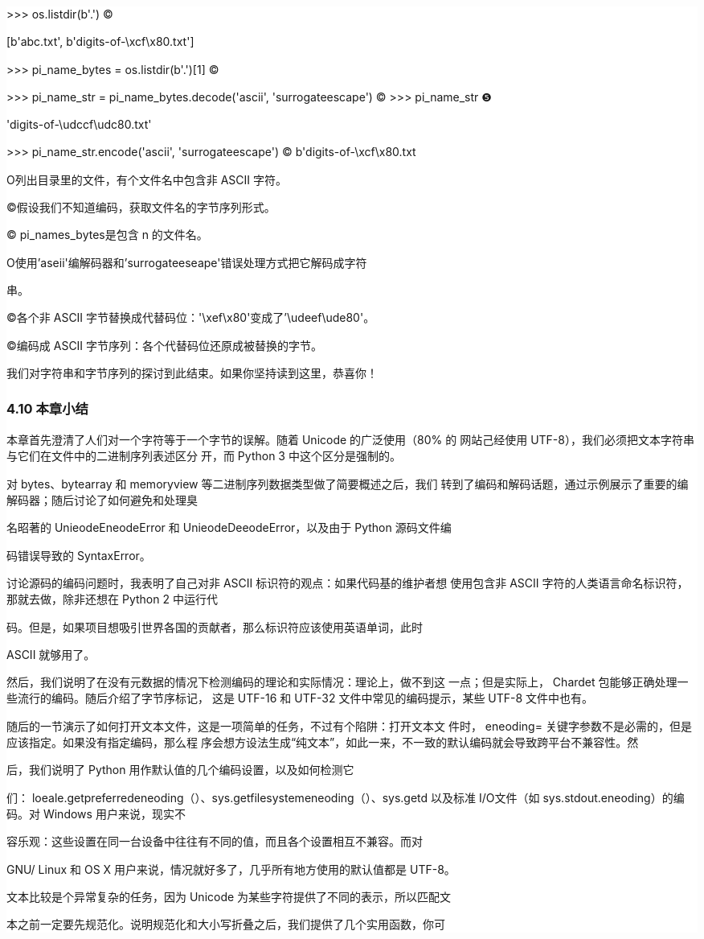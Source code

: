 \>>> os.listdir(b'.') ©

[b'abc.txt', b'digits-of-\xcf\x80.txt']

\>>> pi_name_bytes = os.listdir(b'.')[1] ©

\>>> pi_name_str = pi_name_bytes.decode('ascii', 'surrogateescape') © >>> pi_name_str ❺

'digits-of-\udccf\udc80.txt'

\>>> pi_name_str.encode('ascii', 'surrogateescape') © b'digits-of-\xcf\x80.txt

O列出目录里的文件，有个文件名中包含非 ASCII 字符。

©假设我们不知道编码，获取文件名的字节序列形式。

© pi_names_bytes是包含 n 的文件名。

O使用’aseii'编解码器和’surrogateeseape'错误处理方式把它解码成字符

串。

©各个非 ASCII 字节替换成代替码位：'\xef\x80'变成了’\udeef\ude80'。

©编码成 ASCII 字节序列：各个代替码位还原成被替换的字节。

我们对字符串和字节序列的探讨到此结束。如果你坚持读到这里，恭喜你！

### 4.10 本章小结

本章首先澄清了人们对一个字符等于一个字节的误解。随着 Unicode 的广泛使用（80% 的 网站己经使用 UTF-8），我们必须把文本字符串与它们在文件中的二进制序列表述区分 开，而 Python 3 中这个区分是强制的。

对 bytes、bytearray 和 memoryview 等二进制序列数据类型做了简要概述之后，我们 转到了编码和解码话题，通过示例展示了重要的编解码器；随后讨论了如何避免和处理臭

名昭著的 UnieodeEneodeError 和 UnieodeDeeodeError，以及由于 Python 源码文件编

码错误导致的 SyntaxError。

讨论源码的编码问题时，我表明了自己对非 ASCII 标识符的观点：如果代码基的维护者想 使用包含非 ASCII 字符的人类语言命名标识符，那就去做，除非还想在 Python 2 中运行代

码。但是，如果项目想吸引世界各国的贡献者，那么标识符应该使用英语单词，此时

ASCII 就够用了。

然后，我们说明了在没有元数据的情况下检测编码的理论和实际情况：理论上，做不到这 一点；但是实际上， Chardet 包能够正确处理一些流行的编码。随后介绍了字节序标记， 这是 UTF-16 和 UTF-32 文件中常见的编码提示，某些 UTF-8 文件中也有。

随后的一节演示了如何打开文本文件，这是一项简单的任务，不过有个陷阱：打开文本文 件时， eneoding= 关键字参数不是必需的，但是应该指定。如果没有指定编码，那么程 序会想方设法生成“纯文本”，如此一来，不一致的默认编码就会导致跨平台不兼容性。然

后，我们说明了 Python 用作默认值的几个编码设置，以及如何检测它

们： loeale.getpreferredeneoding（）、sys.getfilesystemeneoding（）、sys.getd 以及标准 I/O文件（如 sys.stdout.eneoding）的编码。对 Windows 用户来说，现实不

容乐观：这些设置在同一台设备中往往有不同的值，而且各个设置相互不兼容。而对

GNU/ Linux 和 OS X 用户来说，情况就好多了，几乎所有地方使用的默认值都是 UTF-8。

文本比较是个异常复杂的任务，因为 Unicode 为某些字符提供了不同的表示，所以匹配文

本之前一定要先规范化。说明规范化和大小写折叠之后，我们提供了几个实用函数，你可
